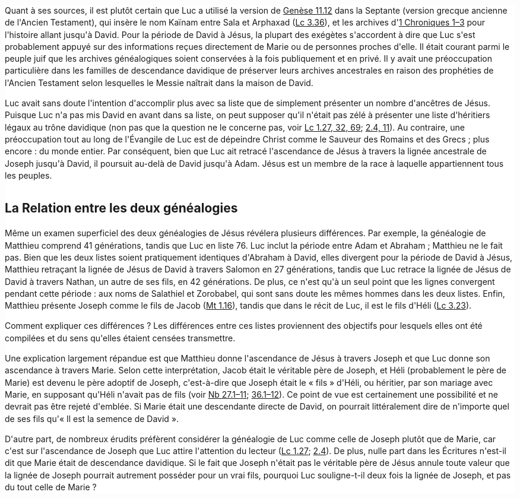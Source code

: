 Quant à ses sources, il est plutôt certain que Luc a utilisé la version de [Genèse 11\.12](https://ref.ly/Gen11:12) dans la Septante (version grecque ancienne de l'Ancien Testament), qui insère le nom Kaïnam entre Sala et Arphaxad ([Lc 3\.36](https://ref.ly/Luke3:36)), et les archives d'[1 Chroniques 1–3](https://ref.ly/1Chr1:1-1Chr3:24) pour l'histoire allant jusqu'à David. Pour la période de David à Jésus, la plupart des exégètes s'accordent à dire que Luc s'est probablement appuyé sur des informations reçues directement de Marie ou de personnes proches d'elle. Il était courant parmi le peuple juif que les archives généalogiques soient conservées à la fois publiquement et en privé. Il y avait une préoccupation particulière dans les familles de descendance davidique de préserver leurs archives ancestrales en raison des prophéties de l'Ancien Testament selon lesquelles le Messie naîtrait dans la maison de David.

Luc avait sans doute l'intention d'accomplir plus avec sa liste que de simplement présenter un nombre d'ancêtres de Jésus. Puisque Luc n'a pas mis David en avant dans sa liste, on peut supposer qu'il n'était pas zélé à présenter une liste d'héritiers légaux au trône davidique (non pas que la question ne le concerne pas, voir [Lc 1\.27, 32, 69](https://ref.ly/Luke1:27,Luke1:32,Luke1:69); [2\.4, 11](https://ref.ly/Luke2:4,Luke2:11)). Au contraire, une préoccupation tout au long de l'Évangile de Luc est de dépeindre Christ comme le Sauveur des Romains et des Grecs ; plus encore : du monde entier. Par conséquent, bien que Luc ait retracé l'ascendance de Jésus à travers la lignée ancestrale de Joseph jusqu'à David, il poursuit au\-delà de David jusqu'à Adam. Jésus est un membre de la race à laquelle appartiennent tous les peuples.

La Relation entre les deux généalogies
--------------------------------------

Même un examen superficiel des deux généalogies de Jésus révélera plusieurs différences. Par exemple, la généalogie de Matthieu comprend 41 générations, tandis que Luc en liste 76\. Luc inclut la période entre Adam et Abraham ; Matthieu ne le fait pas. Bien que les deux listes soient pratiquement identiques d'Abraham à David, elles divergent pour la période de David à Jésus, Matthieu retraçant la lignée de Jésus de David à travers Salomon en 27 générations, tandis que Luc retrace la lignée de Jésus de David à travers Nathan, un autre de ses fils, en 42 générations. De plus, ce n'est qu'à un seul point que les lignes convergent pendant cette période : aux noms de Salathiel et Zorobabel, qui sont sans doute les mêmes hommes dans les deux listes. Enfin, Matthieu présente Joseph comme le fils de Jacob ([Mt 1\.16](https://ref.ly/Matt1:16)), tandis que dans le récit de Luc, il est le fils d'Héli ([Lc 3\.23](https://ref.ly/Luke3:23)).

Comment expliquer ces différences ? Les différences entre ces listes proviennent des objectifs pour lesquels elles ont été compilées et du sens qu'elles étaient censées transmettre.

Une explication largement répandue est que Matthieu donne l'ascendance de Jésus à travers Joseph et que Luc donne son ascendance à travers Marie. Selon cette interprétation, Jacob était le véritable père de Joseph, et Héli (probablement le père de Marie) est devenu le père adoptif de Joseph, c'est\-à\-dire que Joseph était le « fils » d'Héli, ou héritier, par son mariage avec Marie, en supposant qu'Héli n'avait pas de fils (voir [Nb 27\.1–11](https://ref.ly/Num27:1-Num27:11); [36\.1–12](https://ref.ly/Num36:1-Num36:12)). Ce point de vue est certainement une possibilité et ne devrait pas être rejeté d'emblée. Si Marie était une descendante directe de David, on pourrait littéralement dire de n'importe quel de ses fils qu'« Il est la semence de David ».

D'autre part, de nombreux érudits préfèrent considérer la généalogie de Luc comme celle de Joseph plutôt que de Marie, car c'est sur l'ascendance de Joseph que Luc attire l'attention du lecteur ([Lc 1\.27](https://ref.ly/Luke1:27); [2\.4](https://ref.ly/Luke2:4)). De plus, nulle part dans les Écritures n'est\-il dit que Marie était de descendance davidique. Si le fait que Joseph n'était pas le véritable père de Jésus annule toute valeur que la lignée de Joseph pourrait autrement posséder pour un vrai fils, pourquoi Luc souligne\-t\-il deux fois la lignée de Joseph, et pas du tout celle de Marie ?
